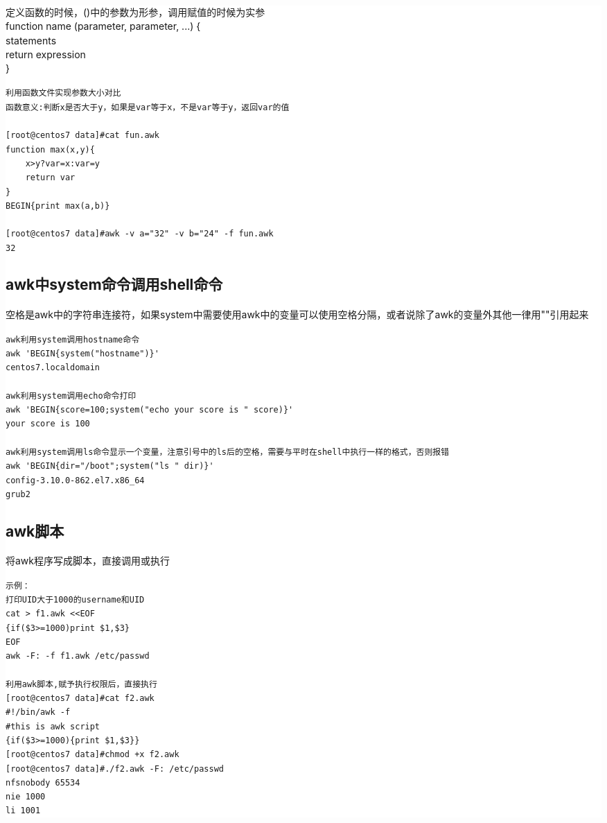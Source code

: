 定义函数的时候，()中的参数为形参，调用赋值的时候为实参  
function name (parameter, parameter, ...) {  
 statements  
 return expression  
}  

```
利用函数文件实现参数大小对比
函数意义:判断x是否大于y，如果是var等于x，不是var等于y，返回var的值

[root@centos7 data]#cat fun.awk
function max(x,y){
	x>y?var=x:var=y
	return var
}
BEGIN{print max(a,b)}

[root@centos7 data]#awk -v a="32" -v b="24" -f fun.awk
32
```
## awk中system命令调用shell命令

空格是awk中的字符串连接符，如果system中需要使用awk中的变量可以使用空格分隔，或者说除了awk的变量外其他一律用""引用起来

```
awk利用system调用hostname命令
awk 'BEGIN{system("hostname")}'
centos7.localdomain

awk利用system调用echo命令打印
awk 'BEGIN{score=100;system("echo your score is " score)}'
your score is 100

awk利用system调用ls命令显示一个变量，注意引号中的ls后的空格，需要与平时在shell中执行一样的格式，否则报错
awk 'BEGIN{dir="/boot";system("ls " dir)}'
config-3.10.0-862.el7.x86_64				 
grub2						
```
## awk脚本

将awk程序写成脚本，直接调用或执行

```
示例：
打印UID大于1000的username和UID
cat > f1.awk <<EOF
{if($3>=1000)print $1,$3}
EOF
awk -F: -f f1.awk /etc/passwd

利用awk脚本,赋予执行权限后，直接执行
[root@centos7 data]#cat f2.awk
#!/bin/awk -f
#this is awk script
{if($3>=1000){print $1,$3}}
[root@centos7 data]#chmod +x f2.awk
[root@centos7 data]#./f2.awk -F: /etc/passwd
nfsnobody 65534
nie 1000
li 1001
```
